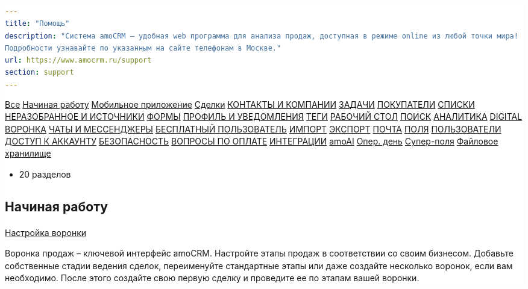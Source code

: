```yaml
---
title: "Помощь"
description: "Система amoCRM – удобная web программа для анализа продаж, доступная в режиме online из любой точки мира! Подробности узнавайте по указанным на сайте телефонам в Москве."
url: https://www.amocrm.ru/support
section: support
---
```


[Все](/support/)
[Начиная работу](/support/starting_work/)
[Мобильное приложение](/support/mobile_apps/)
[Сделки](/support/leads/)
[КОНТАКТЫ И КОМПАНИИ](/support/contacts_company/)
[ЗАДАЧИ](/support/tasks/)
[ПОКУПАТЕЛИ](/support/customers/)
[СПИСКИ](/support/lists/)
[НЕРАЗОБРАННОЕ И ИСТОЧНИКИ](/support/incoming_leads/)
[ФОРМЫ](/support/forms/)
[ПРОФИЛЬ И УВЕДОМЛЕНИЯ](/support/profile_notifications/)
[ТЕГИ](/support/tags/)
[РАБОЧИЙ СТОЛ](/support/desktop/)
[ПОИСК](/support/search/)
[АНАЛИТИКА](/support/analytics/)
[DIGITAL ВОРОНКА](/support/digitalpipeline/)
[ЧАТЫ И МЕССЕНДЖЕРЫ](/support/communications/)
[БЕСПЛАТНЫЙ ПОЛЬЗОВАТЕЛЬ](/support/free_user/)
[ИМПОРТ](/support/import/)
[ЭКСПОРТ](/support/export/)
[ПОЧТА](/support/email/)
[ПОЛЯ](/support/field/)
[ПОЛЬЗОВАТЕЛИ](/support/user/)
[ДОСТУП К АККАУНТУ](/support/account/)
[БЕЗОПАСНОСТЬ](/support/security/)
[ВОПРОСЫ ПО ОПЛАТЕ](/support/buy/)
[ИНТЕГРАЦИИ](/support/widgets/)
[amoAI](/support/amoai/)
[Опер. день](/support/operday/)
[Супер-поля](/support/superfield/)
[Файловое хранилище](/support/vaultfile/)
+ 20 разделов

## Начиная работу

[Настройка воронки](/support/starting_work/pipeline/)

Воронка продаж – ключевой интерфейс amoCRM. Настройте этапы продаж в соответствии со своим бизнесом. Добавьте собственные стадии ведения сделок, переименуйте стандартные этапы или даже создайте несколько воронок, если вам необходимо. После этого создайте свою первую сделку и проведите ее по этапам вашей воронки.
